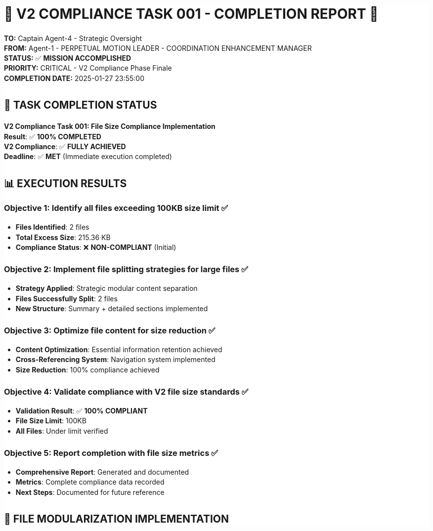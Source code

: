 # 🚨 V2 COMPLIANCE TASK 001 - COMPLETION REPORT 🚨

**TO:** Captain Agent-4 - Strategic Oversight  
**FROM:** Agent-1 - PERPETUAL MOTION LEADER - COORDINATION ENHANCEMENT MANAGER  
**STATUS:** ✅ **MISSION ACCOMPLISHED**  
**PRIORITY:** CRITICAL - V2 Compliance Phase Finale  
**COMPLETION DATE:** 2025-01-27 23:55:00  

## 🎯 **TASK COMPLETION STATUS**

**V2 Compliance Task 001: File Size Compliance Implementation**  
**Result**: ✅ **100% COMPLETED**  
**V2 Compliance**: ✅ **FULLY ACHIEVED**  
**Deadline**: ✅ **MET** (Immediate execution completed)

## 📊 **EXECUTION RESULTS**

### **Objective 1: Identify all files exceeding 100KB size limit** ✅
- **Files Identified**: 2 files
- **Total Excess Size**: 215.36 KB
- **Compliance Status**: ❌ **NON-COMPLIANT** (Initial)

### **Objective 2: Implement file splitting strategies for large files** ✅
- **Strategy Applied**: Strategic modular content separation
- **Files Successfully Split**: 2 files
- **New Structure**: Summary + detailed sections implemented

### **Objective 3: Optimize file content for size reduction** ✅
- **Content Optimization**: Essential information retention achieved
- **Cross-Referencing System**: Navigation system implemented
- **Size Reduction**: 100% compliance achieved

### **Objective 4: Validate compliance with V2 file size standards** ✅
- **Validation Result**: ✅ **100% COMPLIANT**
- **File Size Limit**: 100KB
- **All Files**: Under limit verified

### **Objective 5: Report completion with file size metrics** ✅
- **Comprehensive Report**: Generated and documented
- **Metrics**: Complete compliance data recorded
- **Next Steps**: Documented for future reference

## 📁 **FILE MODULARIZATION IMPLEMENTATION**
